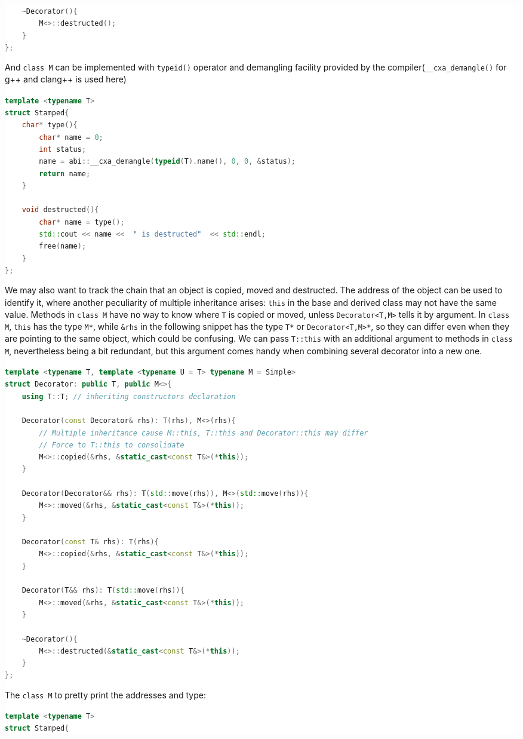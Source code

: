 ``` c++
    ~Decorator(){
        M<>::destructed();
    }
};
```
And `class M` can be implemented with `typeid()` operator and demangling facility provided by the compiler(`__cxa_demangle()` for g++ and clang++ is used here)
``` c++
template <typename T>
struct Stamped{
    char* type(){
        char* name = 0;
        int status;
        name = abi::__cxa_demangle(typeid(T).name(), 0, 0, &status);
        return name;
    }

    void destructed(){
        char* name = type();
        std::cout << name <<  " is destructed"  << std::endl;
        free(name);
    }
};
```
We may also want to track the chain that an object is copied, moved and destructed. The address of the object can be used to identify it, where another peculiarity of multiple inheritance arises: `this` in the base and derived class may not have the same value. Methods in `class M` have no way to know where `T` is copied or moved, unless `Decorator<T,M>` tells it by argument. In `class M`, `this` has the type `M*`, while `&rhs` in the following snippet has the type `T*` or `Decorator<T,M>*`, so they can differ even when they are pointing to the same object, which could be confusing. We can pass `T::this` with an additional argument to methods in `class M`, nevertheless being a bit redundant, but this argument comes handy when combining several decorator into a new one.
``` c++
template <typename T, template <typename U = T> typename M = Simple>
struct Decorator: public T, public M<>{
    using T::T; // inheriting constructors declaration

    Decorator(const Decorator& rhs): T(rhs), M<>(rhs){
        // Multiple inheritance cause M::this, T::this and Decorator::this may differ
        // Force to T::this to consolidate
        M<>::copied(&rhs, &static_cast<const T&>(*this));
    }

    Decorator(Decorator&& rhs): T(std::move(rhs)), M<>(std::move(rhs)){
        M<>::moved(&rhs, &static_cast<const T&>(*this));
    }

    Decorator(const T& rhs): T(rhs){
        M<>::copied(&rhs, &static_cast<const T&>(*this));
    }

    Decorator(T&& rhs): T(std::move(rhs)){
        M<>::moved(&rhs, &static_cast<const T&>(*this));
    }

    ~Decorator(){
        M<>::destructed(&static_cast<const T&>(*this));
    }
};
```
The `class M` to pretty print the addresses and type:
``` c++
template <typename T>
struct Stamped{
```